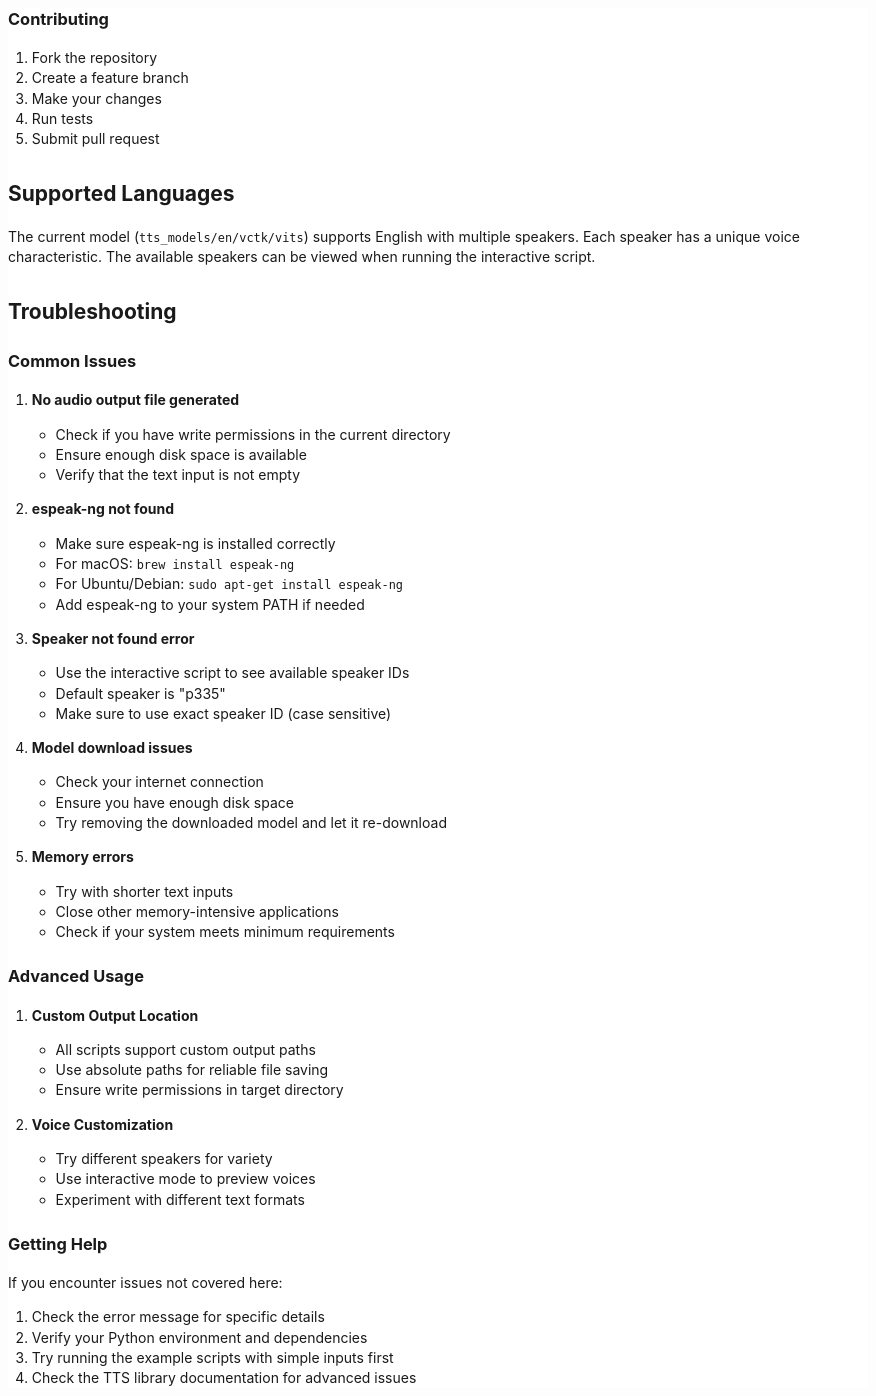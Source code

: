 ### Contributing
1. Fork the repository
2. Create a feature branch
3. Make your changes
4. Run tests
5. Submit pull request

## Supported Languages
The current model (`tts_models/en/vctk/vits`) supports English with multiple speakers.
Each speaker has a unique voice characteristic. The available speakers can be viewed
when running the interactive script.

## Troubleshooting

### Common Issues

1. **No audio output file generated**
   - Check if you have write permissions in the current directory
   - Ensure enough disk space is available
   - Verify that the text input is not empty

2. **espeak-ng not found**
   - Make sure espeak-ng is installed correctly
   - For macOS: `brew install espeak-ng`
   - For Ubuntu/Debian: `sudo apt-get install espeak-ng`
   - Add espeak-ng to your system PATH if needed

3. **Speaker not found error**
   - Use the interactive script to see available speaker IDs
   - Default speaker is "p335"
   - Make sure to use exact speaker ID (case sensitive)

4. **Model download issues**
   - Check your internet connection
   - Ensure you have enough disk space
   - Try removing the downloaded model and let it re-download

5. **Memory errors**
   - Try with shorter text inputs
   - Close other memory-intensive applications
   - Check if your system meets minimum requirements

### Advanced Usage

1. **Custom Output Location**
   - All scripts support custom output paths
   - Use absolute paths for reliable file saving
   - Ensure write permissions in target directory

2. **Voice Customization**
   - Try different speakers for variety
   - Use interactive mode to preview voices
   - Experiment with different text formats

### Getting Help
If you encounter issues not covered here:
1. Check the error message for specific details
2. Verify your Python environment and dependencies
3. Try running the example scripts with simple inputs first
4. Check the TTS library documentation for advanced issues 